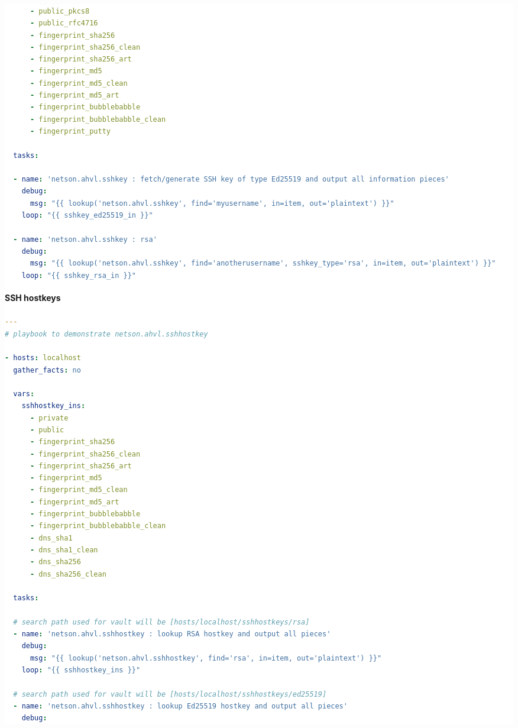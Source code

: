 ```yaml
      - public_pkcs8
      - public_rfc4716
      - fingerprint_sha256
      - fingerprint_sha256_clean
      - fingerprint_sha256_art
      - fingerprint_md5
      - fingerprint_md5_clean
      - fingerprint_md5_art
      - fingerprint_bubblebabble
      - fingerprint_bubblebabble_clean
      - fingerprint_putty

  tasks:

  - name: 'netson.ahvl.sshkey : fetch/generate SSH key of type Ed25519 and output all information pieces'
    debug:
      msg: "{{ lookup('netson.ahvl.sshkey', find='myusername', in=item, out='plaintext') }}"
    loop: "{{ sshkey_ed25519_in }}"

  - name: 'netson.ahvl.sshkey : rsa'
    debug:
      msg: "{{ lookup('netson.ahvl.sshkey', find='anotherusername', sshkey_type='rsa', in=item, out='plaintext') }}"
    loop: "{{ sshkey_rsa_in }}"
```

#### SSH hostkeys

```yaml
---
# playbook to demonstrate netson.ahvl.sshhostkey

- hosts: localhost
  gather_facts: no

  vars:
    sshhostkey_ins:
      - private
      - public
      - fingerprint_sha256
      - fingerprint_sha256_clean
      - fingerprint_sha256_art
      - fingerprint_md5
      - fingerprint_md5_clean
      - fingerprint_md5_art
      - fingerprint_bubblebabble
      - fingerprint_bubblebabble_clean
      - dns_sha1
      - dns_sha1_clean
      - dns_sha256
      - dns_sha256_clean

  tasks:

  # search path used for vault will be [hosts/localhost/sshhostkeys/rsa]
  - name: 'netson.ahvl.sshhostkey : lookup RSA hostkey and output all pieces'
    debug:
      msg: "{{ lookup('netson.ahvl.sshhostkey', find='rsa', in=item, out='plaintext') }}"
    loop: "{{ sshhostkey_ins }}"

  # search path used for vault will be [hosts/localhost/sshhostkeys/ed25519]
  - name: 'netson.ahvl.sshhostkey : lookup Ed25519 hostkey and output all pieces'
    debug:
```